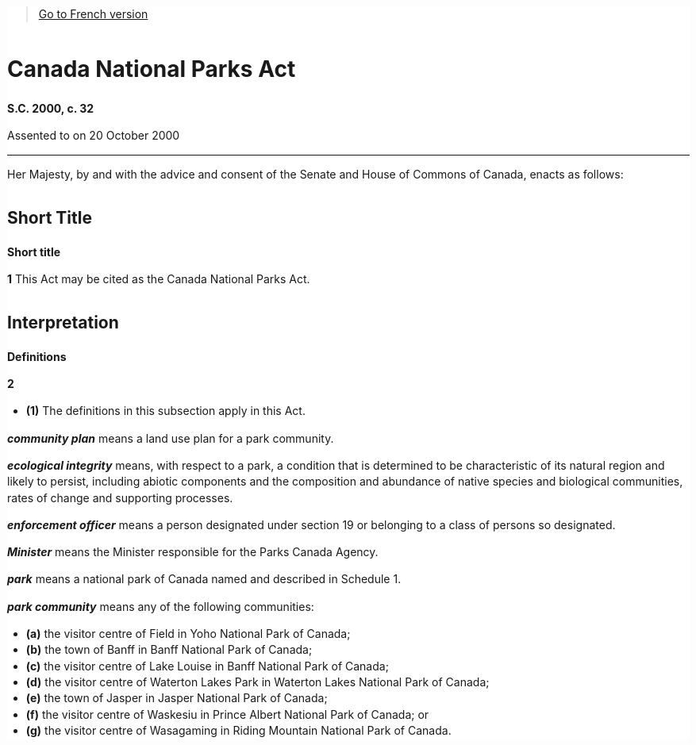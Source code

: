 > [Go to French version](/fr/Lois/Lois%20du%20Canada/2000/ch.%2032.md)

# Canada National Parks Act

**S.C. 2000, c. 32**


Assented to on 20 October 2000

----------



Her Majesty, by and with the advice and consent of the Senate and House of Commons of Canada, enacts as follows:






## Short Title



**Short title**

**1** This Act may be cited as the Canada National Parks Act.




## Interpretation



**Definitions**

**2** 

- **(1)** The definitions in this subsection apply in this Act.

***community plan*** means a land use plan for a park community.

***ecological integrity*** means, with respect to a park, a condition that is determined to be characteristic of its natural region and likely to persist, including abiotic components and the composition and abundance of native species and biological communities, rates of change and supporting processes.

***enforcement officer*** means a person designated under section 19 or belonging to a class of persons so designated.

***Minister*** means the Minister responsible for the Parks Canada Agency.

***park*** means a national park of Canada named and described in Schedule 1.

***park community*** means any of the following communities:
- **(a)** the visitor centre of Field in Yoho National Park of Canada;
- **(b)** the town of Banff in Banff National Park of Canada;
- **(c)** the visitor centre of Lake Louise in Banff National Park of Canada;
- **(d)** the visitor centre of Waterton Lakes Park in Waterton Lakes National Park of Canada;
- **(e)** the town of Jasper in Jasper National Park of Canada;
- **(f)** the visitor centre of Waskesiu in Prince Albert National Park of Canada; or
- **(g)** the visitor centre of Wasagaming in Riding Mountain National Park of Canada.
